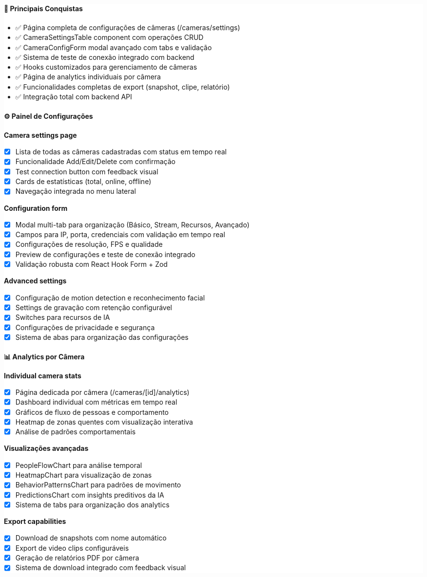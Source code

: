 #### 🎯 Principais Conquistas
- ✅ Página completa de configurações de câmeras (/cameras/settings)
- ✅ CameraSettingsTable component com operações CRUD
- ✅ CameraConfigForm modal avançado com tabs e validação
- ✅ Sistema de teste de conexão integrado com backend
- ✅ Hooks customizados para gerenciamento de câmeras
- ✅ Página de analytics individuais por câmera
- ✅ Funcionalidades completas de export (snapshot, clipe, relatório)
- ✅ Integração total com backend API

#### ⚙️ Painel de Configurações

**Camera settings page**
- [x] Lista de todas as câmeras cadastradas com status em tempo real
- [x] Funcionalidade Add/Edit/Delete com confirmação
- [x] Test connection button com feedback visual
- [x] Cards de estatísticas (total, online, offline)
- [x] Navegação integrada no menu lateral

**Configuration form**
- [x] Modal multi-tab para organização (Básico, Stream, Recursos, Avançado)
- [x] Campos para IP, porta, credenciais com validação em tempo real
- [x] Configurações de resolução, FPS e qualidade
- [x] Preview de configurações e teste de conexão integrado
- [x] Validação robusta com React Hook Form + Zod

**Advanced settings**
- [x] Configuração de motion detection e reconhecimento facial
- [x] Settings de gravação com retenção configurável
- [x] Switches para recursos de IA
- [x] Configurações de privacidade e segurança
- [x] Sistema de abas para organização das configurações

#### 📊 Analytics por Câmera

**Individual camera stats**
- [x] Página dedicada por câmera (/cameras/[id]/analytics)
- [x] Dashboard individual com métricas em tempo real
- [x] Gráficos de fluxo de pessoas e comportamento
- [x] Heatmap de zonas quentes com visualização interativa
- [x] Análise de padrões comportamentais

**Visualizações avançadas**
- [x] PeopleFlowChart para análise temporal
- [x] HeatmapChart para visualização de zonas
- [x] BehaviorPatternsChart para padrões de movimento
- [x] PredictionsChart com insights preditivos da IA
- [x] Sistema de tabs para organização dos analytics

**Export capabilities**
- [x] Download de snapshots com nome automático
- [x] Export de video clips configuráveis
- [x] Geração de relatórios PDF por câmera
- [x] Sistema de download integrado com feedback visual
